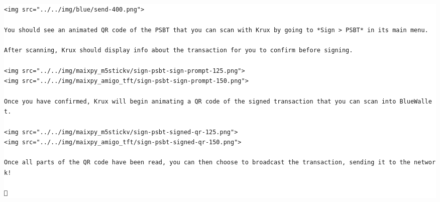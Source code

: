     <img src="../../img/blue/send-400.png">

    You should see an animated QR code of the PSBT that you can scan with Krux by going to *Sign > PSBT* in its main menu.

    After scanning, Krux should display info about the transaction for you to confirm before signing.

    <img src="../../img/maixpy_m5stickv/sign-psbt-sign-prompt-125.png">
    <img src="../../img/maixpy_amigo_tft/sign-psbt-sign-prompt-150.png">

    Once you have confirmed, Krux will begin animating a QR code of the signed transaction that you can scan into BlueWallet. 
    
    <img src="../../img/maixpy_m5stickv/sign-psbt-signed-qr-125.png">
    <img src="../../img/maixpy_amigo_tft/sign-psbt-signed-qr-150.png">

    Once all parts of the QR code have been read, you can then choose to broadcast the transaction, sending it to the network!

    🎉
